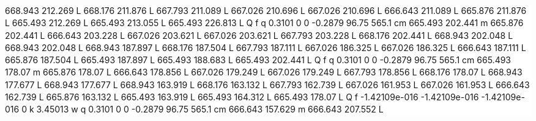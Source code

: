 668.943 212.269 L
668.176 211.876 L
667.793 211.089 L
667.026 210.696 L
667.026 210.696 L
666.643 211.089 L
665.876 211.876 L
665.493 212.269 L
665.493 213.055 L
665.493 226.813 L
Q
f
q
0.3101 0 0 -0.2879 96.75 565.1 cm
665.493 202.441 m
665.876 202.441 L
666.643 203.228 L
667.026 203.621 L
667.026 203.621 L
667.793 203.228 L
668.176 202.441 L
668.943 202.048 L
668.943 202.048 L
668.943 187.897 L
668.176 187.504 L
667.793 187.111 L
667.026 186.325 L
667.026 186.325 L
666.643 187.111 L
665.876 187.504 L
665.493 187.897 L
665.493 188.683 L
665.493 202.441 L
Q
f
q
0.3101 0 0 -0.2879 96.75 565.1 cm
665.493 178.07 m
665.876 178.07 L
666.643 178.856 L
667.026 179.249 L
667.026 179.249 L
667.793 178.856 L
668.176 178.07 L
668.943 177.677 L
668.943 177.677 L
668.943 163.919 L
668.176 163.132 L
667.793 162.739 L
667.026 161.953 L
667.026 161.953 L
666.643 162.739 L
665.876 163.132 L
665.493 163.919 L
665.493 164.312 L
665.493 178.07 L
Q
f
-1.42109e-016 -1.42109e-016 -1.42109e-016 0 k
3.45013 w
q
0.3101 0 0 -0.2879 96.75 565.1 cm
666.643 157.629 m
666.643 207.552 L